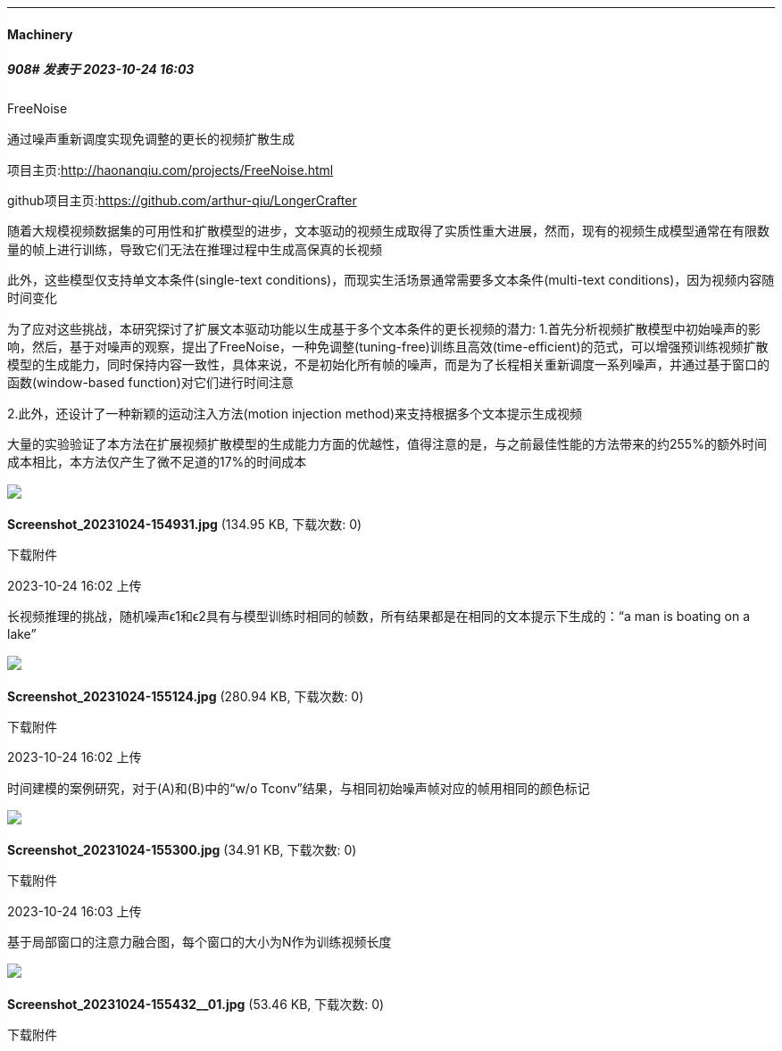 
*****

####  Machinery  
##### 908#       发表于 2023-10-24 16:03

FreeNoise

通过噪声重新调度实现免调整的更长的视频扩散生成

项目主页:http://haonanqiu.com/projects/FreeNoise.html

github项目主页:https://github.com/arthur-qiu/LongerCrafter

随着大规模视频数据集的可用性和扩散模型的进步，文本驱动的视频生成取得了实质性重大进展，然而，现有的视频生成模型通常在有限数量的帧上进行训练，导致它们无法在推理过程中生成高保真的长视频

此外，这些模型仅支持单文本条件(single-text conditions)，而现实生活场景通常需要多文本条件(multi-text conditions)，因为视频内容随时间变化

为了应对这些挑战，本研究探讨了扩展文本驱动功能以生成基于多个文本条件的更长视频的潜力:
1.首先分析视频扩散模型中初始噪声的影响，然后，基于对噪声的观察，提出了FreeNoise，一种免调整(tuning-free)训练且高效(time-efficient)的范式，可以增强预训练视频扩散模型的生成能力，同时保持内容一致性，具体来说，不是初始化所有帧的噪声，而是为了长程相关重新调度一系列噪声，并通过基于窗口的函数(window-based function)对它们进行时间注意

2.此外，还设计了一种新颖的运动注入方法(motion injection method)来支持根据多个文本提示生成视频

大量的实验验证了本方法在扩展视频扩散模型的生成能力方面的优越性，值得注意的是，与之前最佳性能的方法带来的约255%的额外时间成本相比，本方法仅产生了微不足道的17%的时间成本

<img src="https://img.saraba1st.com/forum/202310/24/160250qyanxdpxzzcdecg5.jpg" referrerpolicy="no-referrer">

<strong>Screenshot_20231024-154931.jpg</strong> (134.95 KB, 下载次数: 0)

下载附件

2023-10-24 16:02 上传

长视频推理的挑战，随机噪声ϵ1和ϵ2具有与模型训练时相同的帧数，所有结果都是在相同的文本提示下生成的：“a man is boating on a lake”

<img src="https://img.saraba1st.com/forum/202310/24/160259grdrljtt9839t39t.jpg" referrerpolicy="no-referrer">

<strong>Screenshot_20231024-155124.jpg</strong> (280.94 KB, 下载次数: 0)

下载附件

2023-10-24 16:02 上传

时间建模的案例研究，对于(A)和(B)中的“w/o Tconv”结果，与相同初始噪声帧对应的帧用相同的颜色标记

<img src="https://img.saraba1st.com/forum/202310/24/160303xmwzpqkq1k1bpbw3.jpg" referrerpolicy="no-referrer">

<strong>Screenshot_20231024-155300.jpg</strong> (34.91 KB, 下载次数: 0)

下载附件

2023-10-24 16:03 上传

基于局部窗口的注意力融合图，每个窗口的大小为N作为训练视频长度

<img src="https://img.saraba1st.com/forum/202310/24/160308x08eeeeqtncx8ctg.jpg" referrerpolicy="no-referrer">

<strong>Screenshot_20231024-155432__01.jpg</strong> (53.46 KB, 下载次数: 0)

下载附件

